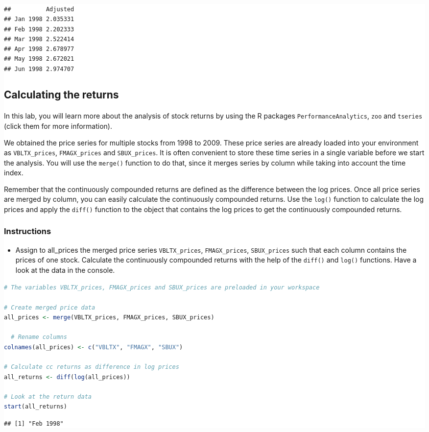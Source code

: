 ```
##          Adjusted
## Jan 1998 2.035331
## Feb 1998 2.202333
## Mar 1998 2.522414
## Apr 1998 2.678977
## May 1998 2.672021
## Jun 1998 2.974707
```

## Calculating the returns

In this lab, you will learn more about the analysis of stock returns by using the R packages <code>PerformanceAnalytics</code>, <code>zoo</code> and <code>tseries</code> (click them for more information).

We obtained the price series for multiple stocks from 1998 to 2009. These price series are already loaded into your environment as <code>VBLTX_prices</code>, <code>FMAGX_prices</code> and <code>SBUX_prices</code>. It is often convenient to store these time series in a single variable before we start the analysis. You will use the <code>merge()</code> function to do that, since it merges series by column while taking into account the time index.

Remember that the continuously compounded returns are defined as the difference between the log prices. Once all price series are merged by column, you can easily calculate the continuously compounded returns. Use the <code>log()</code> function to calculate the log prices and apply the <code>diff()</code> function to the object that contains the log prices to get the continuously compounded returns.

### Instructions

* Assign to all_prices the merged price series <code>VBLTX_prices</code>, <code>FMAGX_prices</code>, <code>SBUX_prices</code> such that each column contains the prices of one stock.
Calculate the continuously compounded returns with the help of the <code>diff()</code> and <code>log()</code> functions.
Have a look at the data in the console.


```r
# The variables VBLTX_prices, FMAGX_prices and SBUX_prices are preloaded in your workspace

# Create merged price data
all_prices <- merge(VBLTX_prices, FMAGX_prices, SBUX_prices)

  # Rename columns
colnames(all_prices) <- c("VBLTX", "FMAGX", "SBUX")

# Calculate cc returns as difference in log prices
all_returns <- diff(log(all_prices))

# Look at the return data
start(all_returns)
```

```
## [1] "Feb 1998"
```
